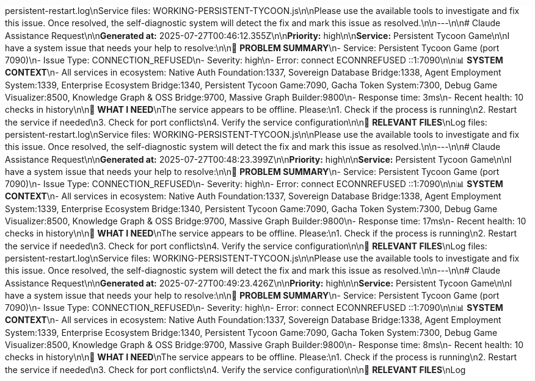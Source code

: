persistent-restart.log\nService files: WORKING-PERSISTENT-TYCOON.js\n\nPlease use the available tools to investigate and fix this issue. Once resolved, the self-diagnostic system will detect the fix and mark this issue as resolved.\n\n---\n\n# Claude Assistance Request\n\n**Generated at:** 2025-07-27T00:46:12.355Z\n\n**Priority:** high\n\n**Service:** Persistent Tycoon Game\n\nI have a system issue that needs your help to resolve:\n\n🚨 **PROBLEM SUMMARY**\n- Service: Persistent Tycoon Game (port 7090)\n- Issue Type: CONNECTION_REFUSED\n- Severity: high\n- Error: connect ECONNREFUSED ::1:7090\n\n📊 **SYSTEM CONTEXT**\n- All services in ecosystem: Native Auth Foundation:1337, Sovereign Database Bridge:1338, Agent Employment System:1339, Enterprise Ecosystem Bridge:1340, Persistent Tycoon Game:7090, Gacha Token System:7300, Debug Game Visualizer:8500, Knowledge Graph & OSS Bridge:9700, Massive Graph Builder:9800\n- Response time: 3ms\n- Recent health: 10 checks in history\n\n🔧 **WHAT I NEED**\nThe service appears to be offline. Please:\n1. Check if the process is running\n2. Restart the service if needed\n3. Check for port conflicts\n4. Verify the service configuration\n\n📁 **RELEVANT FILES**\nLog files: persistent-restart.log\nService files: WORKING-PERSISTENT-TYCOON.js\n\nPlease use the available tools to investigate and fix this issue. Once resolved, the self-diagnostic system will detect the fix and mark this issue as resolved.\n\n---\n\n# Claude Assistance Request\n\n**Generated at:** 2025-07-27T00:48:23.399Z\n\n**Priority:** high\n\n**Service:** Persistent Tycoon Game\n\nI have a system issue that needs your help to resolve:\n\n🚨 **PROBLEM SUMMARY**\n- Service: Persistent Tycoon Game (port 7090)\n- Issue Type: CONNECTION_REFUSED\n- Severity: high\n- Error: connect ECONNREFUSED ::1:7090\n\n📊 **SYSTEM CONTEXT**\n- All services in ecosystem: Native Auth Foundation:1337, Sovereign Database Bridge:1338, Agent Employment System:1339, Enterprise Ecosystem Bridge:1340, Persistent Tycoon Game:7090, Gacha Token System:7300, Debug Game Visualizer:8500, Knowledge Graph & OSS Bridge:9700, Massive Graph Builder:9800\n- Response time: 17ms\n- Recent health: 10 checks in history\n\n🔧 **WHAT I NEED**\nThe service appears to be offline. Please:\n1. Check if the process is running\n2. Restart the service if needed\n3. Check for port conflicts\n4. Verify the service configuration\n\n📁 **RELEVANT FILES**\nLog files: persistent-restart.log\nService files: WORKING-PERSISTENT-TYCOON.js\n\nPlease use the available tools to investigate and fix this issue. Once resolved, the self-diagnostic system will detect the fix and mark this issue as resolved.\n\n---\n\n# Claude Assistance Request\n\n**Generated at:** 2025-07-27T00:49:23.426Z\n\n**Priority:** high\n\n**Service:** Persistent Tycoon Game\n\nI have a system issue that needs your help to resolve:\n\n🚨 **PROBLEM SUMMARY**\n- Service: Persistent Tycoon Game (port 7090)\n- Issue Type: CONNECTION_REFUSED\n- Severity: high\n- Error: connect ECONNREFUSED ::1:7090\n\n📊 **SYSTEM CONTEXT**\n- All services in ecosystem: Native Auth Foundation:1337, Sovereign Database Bridge:1338, Agent Employment System:1339, Enterprise Ecosystem Bridge:1340, Persistent Tycoon Game:7090, Gacha Token System:7300, Debug Game Visualizer:8500, Knowledge Graph & OSS Bridge:9700, Massive Graph Builder:9800\n- Response time: 8ms\n- Recent health: 10 checks in history\n\n🔧 **WHAT I NEED**\nThe service appears to be offline. Please:\n1. Check if the process is running\n2. Restart the service if needed\n3. Check for port conflicts\n4. Verify the service configuration\n\n📁 **RELEVANT FILES**\nLog